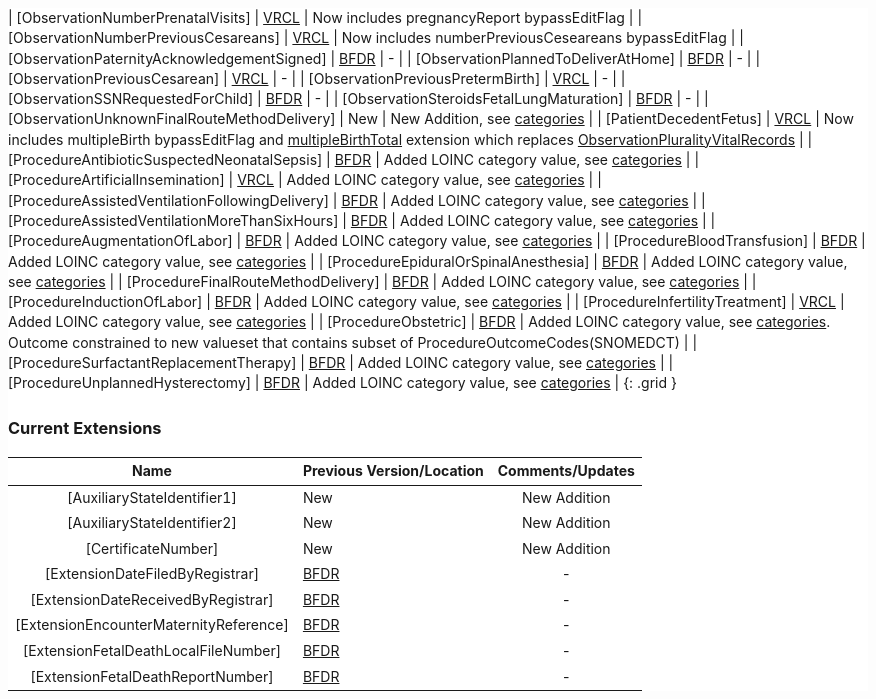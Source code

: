 | [ObservationNumberPrenatalVisits] | [VRCL](https://hl7.org/fhir/us/vr-common-library/STU1.1/StructureDefinition-Observation-number-prenatal-visits-vr.html) | Now includes pregnancyReport bypassEditFlag |
| [ObservationNumberPreviousCesareans] | [VRCL](https://hl7.org/fhir/us/vr-common-library/STU1.1/StructureDefinition-Observation-number-previous-cesareans-vr.html) | Now includes numberPreviousCeseareans bypassEditFlag |
| [ObservationPaternityAcknowledgementSigned] | [BFDR](https://hl7.org/fhir/us/bfdr/STU1.1/StructureDefinition-Observation-paternity-acknowledgement-signed.html) | - |
| [ObservationPlannedToDeliverAtHome] | [BFDR](https://hl7.org/fhir/us/bfdr/STU1.1/StructureDefinition-Observation-planned-to-deliver-at-home.html) | - |
| [ObservationPreviousCesarean] | [VRCL](https://hl7.org/fhir/us/vr-common-library/STU1.1/StructureDefinition-Observation-previous-cesarean-vr.html) | - |
| [ObservationPreviousPretermBirth] | [VRCL](https://hl7.org/fhir/us/vr-common-library/STU1.1/StructureDefinition-Observation-previous-preterm-birth-vr.html) | - |
| [ObservationSSNRequestedForChild] | [BFDR](https://hl7.org/fhir/us/bfdr/STU1.1/StructureDefinition-Observation-ssn-requested-for-child.html) | - |
| [ObservationSteroidsFetalLungMaturation] | [BFDR](https://hl7.org/fhir/us/bfdr/STU1.1/StructureDefinition-Observation-steroids-fetal-lung-maturation.html) | - |
| [ObservationUnknownFinalRouteMethodDelivery] | New | New Addition, see [categories](categories.html) |
| [PatientDecedentFetus] | [VRCL](https://hl7.org/fhir/us/vr-common-library/STU1.1/StructureDefinition-Patient-decedent-fetus-vr.html) | Now includes multipleBirth bypassEditFlag and [multipleBirthTotal](https://hl7.org/fhir/extensions/1.0.0/StructureDefinition-patient-multipleBirthTotal.html) extension which replaces [ObservationPluralityVitalRecords](https://hl7.org/fhir/us/vr-common-library/STU1.1/StructureDefinition/Observation-plurality-vr) |
| [ProcedureAntibioticSuspectedNeonatalSepsis] | [BFDR](https://hl7.org/fhir/us/bfdr/STU1.1/StructureDefinition-Procedure-antibiotic-suspected-neonatal-sepsis.html) | Added LOINC category value, see [categories](categories.html) |
| [ProcedureArtificialInsemination] | [VRCL](https://hl7.org/fhir/us/vr-common-library/STU1.1/StructureDefinition-Procedure-artificial-insemination-vr.html) | Added LOINC category value, see [categories](categories.html) |
| [ProcedureAssistedVentilationFollowingDelivery] | [BFDR](https://hl7.org/fhir/us/bfdr/STU1.1/StructureDefinition-Procedure-assisted-ventilation-following-delivery.html) | Added LOINC category value, see [categories](categories.html) |
| [ProcedureAssistedVentilationMoreThanSixHours] | [BFDR](https://hl7.org/fhir/us/bfdr/STU1.1/StructureDefinition-Procedure-assisted-ventilation-more-than-six-hours.html) | Added LOINC category value, see [categories](categories.html) |
| [ProcedureAugmentationOfLabor] | [BFDR](https://hl7.org/fhir/us/bfdr/STU1.1/StructureDefinition-Procedure-augmentation-of-labor.html) | Added LOINC category value, see [categories](categories.html) |
| [ProcedureBloodTransfusion] | [BFDR](https://hl7.org/fhir/us/bfdr/STU1.1/StructureDefinition-Procedure-blood-transfusion.html) | Added LOINC category value, see [categories](categories.html) |
| [ProcedureEpiduralOrSpinalAnesthesia] | [BFDR](https://hl7.org/fhir/us/bfdr/STU1.1/StructureDefinition-Procedure-epidural-or-spinal-anesthesia.html) | Added LOINC category value, see [categories](categories.html) |
| [ProcedureFinalRouteMethodDelivery] | [BFDR](https://hl7.org/fhir/us/bfdr/STU1.1/StructureDefinition-Procedure-final-route-method-delivery.html) | Added LOINC category value, see [categories](categories.html) |
| [ProcedureInductionOfLabor] | [BFDR](https://hl7.org/fhir/us/bfdr/STU1.1/StructureDefinition-Procedure-induction-of-labor.html) | Added LOINC category value, see [categories](categories.html) |
| [ProcedureInfertilityTreatment] | [VRCL](https://hl7.org/fhir/us/vr-common-library/STU1.1/StructureDefinition-Procedure-infertility-treatment-vr.html) | Added LOINC category value, see [categories](categories.html) |
| [ProcedureObstetric] | [BFDR](https://hl7.org/fhir/us/bfdr/STU1.1/StructureDefinition-Procedure-obstetric.html) | Added LOINC category value, see [categories](categories.html). Outcome constrained to new valueset that contains subset of ProcedureOutcomeCodes(SNOMEDCT) |
| [ProcedureSurfactantReplacementTherapy] | [BFDR](https://hl7.org/fhir/us/bfdr/STU1.1/StructureDefinition-Procedure-surfactant-replacement-therapy.html) | Added LOINC category value, see [categories](categories.html) |
| [ProcedureUnplannedHysterectomy] | [BFDR](https://hl7.org/fhir/us/bfdr/STU1.1/StructureDefinition-Procedure-unplanned-hysterectomy.html) | Added LOINC category value, see [categories](categories.html) |
{: .grid }

### Current Extensions

| Name         | Previous Version/Location  |  Comments/Updates  |
| :----------: | -----------  |  :---------------: |
| [AuxiliaryStateIdentifier1]| New | New Addition |
| [AuxiliaryStateIdentifier2]| New | New Addition |
| [CertificateNumber]| New | New Addition |
| [ExtensionDateFiledByRegistrar]| [BFDR](https://hl7.org/fhir/us/bfdr/STU1.1/StructureDefinition-Extension-date-filed-by-registrar.html) | - |
| [ExtensionDateReceivedByRegistrar] | [BFDR](https://hl7.org/fhir/us/bfdr/STU1.1/StructureDefinition-Extension-date-received-by-registrar.html) | - |
| [ExtensionEncounterMaternityReference] | [BFDR](https://hl7.org/fhir/us/bfdr/STU1.1/StructureDefinition-Extension-encounter-maternity-reference.html)   | - |
| [ExtensionFetalDeathLocalFileNumber] | [BFDR](https://hl7.org/fhir/us/bfdr/STU1.1/StructureDefinition-Extension-fetal-death-local-file-number.html)   | - |
| [ExtensionFetalDeathReportNumber] | [BFDR](https://hl7.org/fhir/us/bfdr/STU1.1/StructureDefinition-Extension-fetal-death-report-number.html) | - |